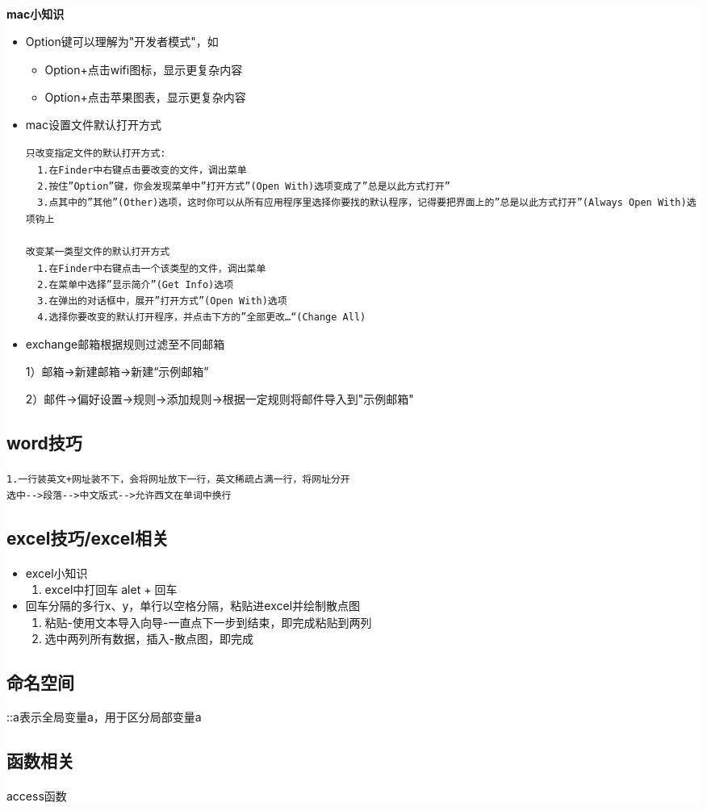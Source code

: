   

**mac小知识**

- Option键可以理解为"开发者模式"，如

  - Option+点击wifi图标，显示更复杂内容
  
  - Option+点击苹果图表，显示更复杂内容
  
- mac设置文件默认打开方式

  ```shell
  只改变指定文件的默认打开方式:
  	1.在Finder中右键点击要改变的文件，调出菜单
  	2.按住”Option”键，你会发现菜单中”打开方式”(Open With)选项变成了”总是以此方式打开”
  	3.点其中的”其他”(Other)选项，这时你可以从所有应用程序里选择你要找的默认程序，记得要把界面上的”总是以此方式打开”(Always Open With)选项钩上
  
  改变某一类型文件的默认打开方式
  	1.在Finder中右键点击一个该类型的文件，调出菜单
  	2.在菜单中选择”显示简介”(Get Info)选项
  	3.在弹出的对话框中，展开”打开方式”(Open With)选项
  	4.选择你要改变的默认打开程序，并点击下方的”全部更改…“(Change All)
  ```

- exchange邮箱根据规则过滤至不同邮箱

  1）邮箱->新建邮箱->新建“示例邮箱”

  2）邮件->偏好设置->规则->添加规则->根据一定规则将邮件导入到"示例邮箱"



## word技巧

  ```
1.一行装英文+网址装不下，会将网址放下一行，英文稀疏占满一行，将网址分开
选中-->段落-->中文版式-->允许西文在单词中换行
  ```

## excel技巧/excel相关

- excel小知识
  1. excel中打回车 alet + 回车
- 回车分隔的多行x、y，单行以空格分隔，粘贴进excel并绘制散点图
  1. 粘贴-使用文本导入向导-一直点下一步到结束，即完成粘贴到两列
  2. 选中两列所有数据，插入-散点图，即完成

 ## 命名空间

  ::a表示全局变量a，用于区分局部变量a



## 函数相关

access函数
